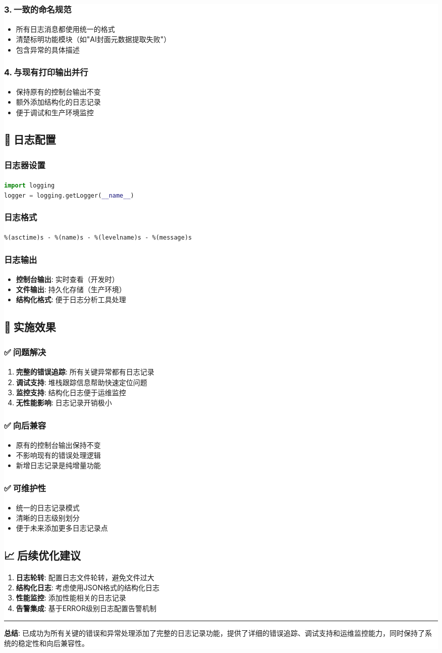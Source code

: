 ### 3. 一致的命名规范
- 所有日志消息都使用统一的格式
- 清楚标明功能模块（如"AI封面元数据提取失败"）
- 包含异常的具体描述

### 4. 与现有打印输出并行
- 保持原有的控制台输出不变
- 额外添加结构化的日志记录
- 便于调试和生产环境监控

## 📝 日志配置

### 日志器设置
```python
import logging
logger = logging.getLogger(__name__)
```

### 日志格式
```
%(asctime)s - %(name)s - %(levelname)s - %(message)s
```

### 日志输出
- **控制台输出**: 实时查看（开发时）
- **文件输出**: 持久化存储（生产环境）
- **结构化格式**: 便于日志分析工具处理

## 🎯 实施效果

### ✅ 问题解决
1. **完整的错误追踪**: 所有关键异常都有日志记录
2. **调试支持**: 堆栈跟踪信息帮助快速定位问题
3. **监控支持**: 结构化日志便于运维监控
4. **无性能影响**: 日志记录开销极小

### ✅ 向后兼容
- 原有的控制台输出保持不变
- 不影响现有的错误处理逻辑
- 新增日志记录是纯增量功能

### ✅ 可维护性
- 统一的日志记录模式
- 清晰的日志级别划分
- 便于未来添加更多日志记录点

## 📈 后续优化建议

1. **日志轮转**: 配置日志文件轮转，避免文件过大
2. **结构化日志**: 考虑使用JSON格式的结构化日志
3. **性能监控**: 添加性能相关的日志记录
4. **告警集成**: 基于ERROR级别日志配置告警机制

---

**总结**: 已成功为所有关键的错误和异常处理添加了完整的日志记录功能，提供了详细的错误追踪、调试支持和运维监控能力，同时保持了系统的稳定性和向后兼容性。
